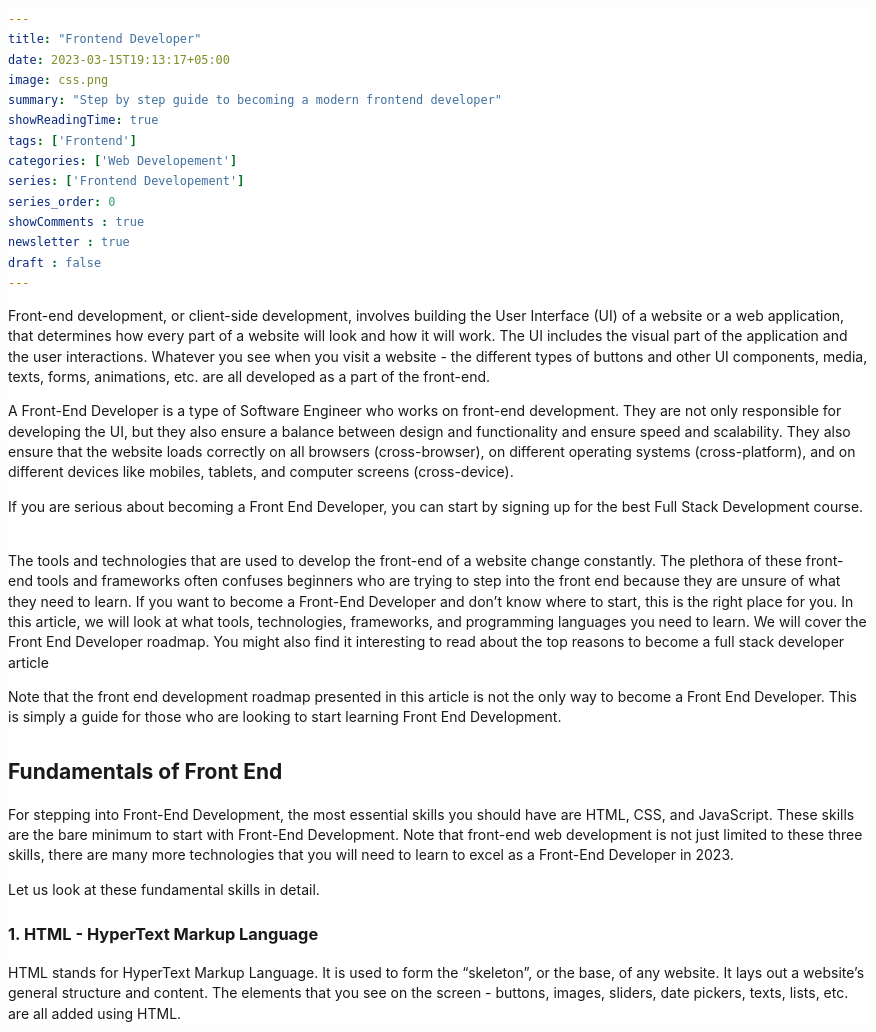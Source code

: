```yaml
---
title: "Frontend Developer"
date: 2023-03-15T19:13:17+05:00
image: css.png
summary: "Step by step guide to becoming a modern frontend developer"
showReadingTime: true
tags: ['Frontend']
categories: ['Web Developement']
series: ['Frontend Developement']
series_order: 0
showComments : true
newsletter : true
draft : false
---
```

Front-end development, or client-side development, involves building the User Interface (UI) of a website or a web application, that determines how every part of a website will look and how it will work. The UI includes the visual part of the application and the user interactions. Whatever you see when you visit a website - the different types of buttons and other UI components, media, texts, forms, animations, etc. are all developed as a part of the front-end.   

A Front-End Developer is a type of Software Engineer who works on front-end development. They are not only responsible for developing the UI, but they also ensure a balance between design and functionality and ensure speed and scalability. They also ensure that the website loads correctly on all browsers (cross-browser), on different operating systems (cross-platform), and on different devices like mobiles, tablets, and computer screens (cross-device). 

If you are serious about becoming a Front End Developer, you can start by signing up for the best Full Stack Development course.       

The tools and technologies that are used to develop the front-end of a website change constantly. The plethora of these front-end tools and frameworks often confuses beginners who are trying to step into the front end because they are unsure of what they need to learn. If you want to become a Front-End Developer and don’t know where to start, this is the right place for you. In this article, we will look at what tools, technologies, frameworks, and programming languages you need to learn. We will cover the Front End Developer roadmap. You might also find it interesting to read about the top reasons to become a full stack developer article 

Note that the front end development roadmap presented in this article is not the only way to become a Front End Developer. This is simply a guide for those who are looking to start learning Front End Development.



## Fundamentals of Front End 
For stepping into Front-End Development, the most essential skills you should have are HTML, CSS, and JavaScript. These skills are the bare minimum to start with Front-End Development. Note that front-end web development is not just limited to these three skills, there are many more technologies that you will need to learn to excel as a Front-End Developer in 2023. 

Let us look at these fundamental skills in detail.

### 1. HTML - HyperText Markup Language   
HTML stands for HyperText Markup Language. It is used to form the “skeleton”, or the base, of any website. It lays out a website’s general structure and content. The elements that you see on the screen - buttons, images, sliders, date pickers, texts, lists, etc. are all added using HTML.  
